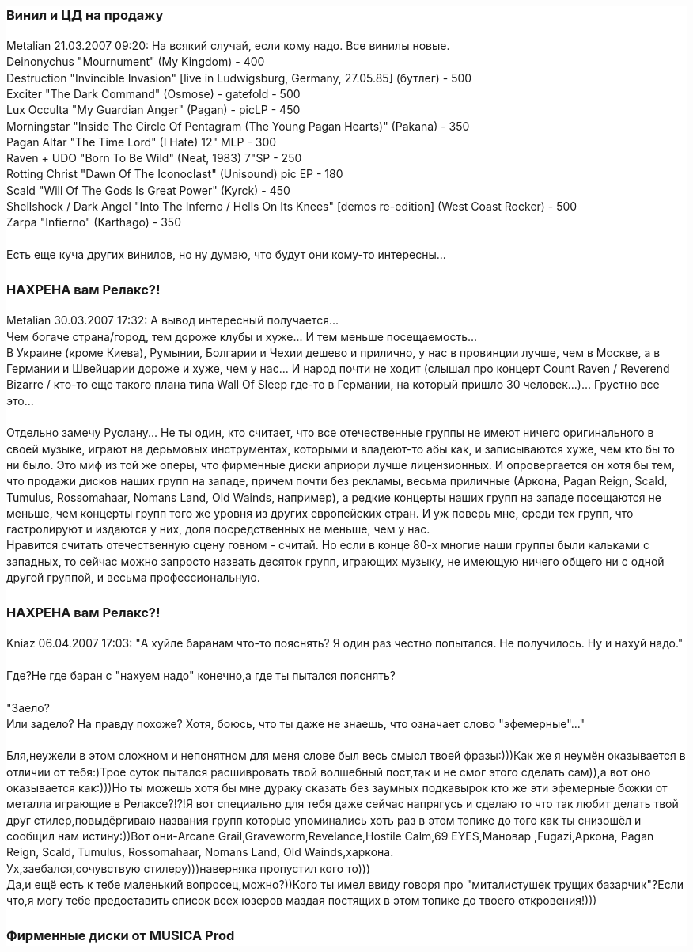 ### Винил и ЦД на продажу

Metalian 21.03.2007 09:20:
На всякий случай, если кому надо. Все винилы новые.<BR>Deinonychus "Mournument" (My Kingdom) - 400<BR>Destruction "Invincible Invasion" [live in Ludwigsburg, Germany, 27.05.85] (бутлег) - 500<BR>Exciter	"The Dark Command" (Osmose) - gatefold - 500<BR>Lux Occulta "My Guardian Anger" (Pagan) - picLP - 450<BR>Morningstar "Inside The Circle Of Pentagram (The Young Pagan Hearts)" (Pakana) - 350<BR>Pagan Altar "The Time Lord" (I Hate) 12" MLP - 300<BR>Raven + UDO "Born To Be Wild" (Neat, 1983) 7"SP - 250<BR>Rotting Christ "Dawn Of The Iconoclast" (Unisound) pic EP - 180<BR>Scald "Will Of The Gods Is Great Power" (Kyrck) - 450<BR>Shellshock / Dark Angel	"Into The Inferno / Hells On Its Knees" [demos re-edition] (West Coast Rocker) - 500<BR>Zarpa "Infierno" (Karthago) - 350<BR><BR>Есть еще куча других винилов, но ну думаю, что будут они кому-то интересны...

### НАХРЕНА вам Релакс?!

Metalian 30.03.2007 17:32:
А вывод интересный получается...<BR>Чем богаче страна/город, тем дороже клубы и хуже... И тем меньше посещаемость...<BR>В Украине (кроме Киева), Румынии, Болгарии и Чехии дешево и прилично, у нас в провинции лучше, чем в Москве, а в Германии и Швейцарии дороже и хуже, чем у нас... И народ почти не ходит (слышал про концерт Count Raven / Reverend Bizarre / кто-то еще такого плана типа Wall Of Sleep где-то в Германии, на который пришло 30 человек...)... Грустно все это...<BR><BR>Отдельно замечу Руслану... Не ты один, кто считает, что все отечественные группы не имеют ничего оригинального в своей музыке, играют на дерьмовых инструментах, которыми и владеют-то абы как, и записываются хуже, чем кто бы то ни было. Это миф из той же оперы, что фирменные диски априори лучше лицензионных. И опровергается он хотя бы тем, что продажи дисков наших групп на западе, причем почти без рекламы, весьма приличные (Аркона, Pagan Reign, Scald, Tumulus, Rossomahaar, Nomans Land, Old Wainds, например), а редкие концерты наших групп на западе посещаются не меньше, чем концерты групп того же уровня из других европейских стран. И уж поверь мне, среди тех групп, что гастролируют и издаются у них, доля посредственных не меньше, чем у нас.<BR>Нравится считать отечественную сцену говном - считай. Но если в конце 80-х многие наши группы были кальками с западных, то сейчас можно запросто назвать десяток групп, играющих музыку, не имеющую ничего общего ни с одной другой группой, и весьма профессиональную.

### НАХРЕНА вам Релакс?!

Kniaz 06.04.2007 17:03:
"А хуйле баранам что-то пояснять? Я один раз честно попытался. Не получилось. Ну и нахуй надо."<BR><BR>Где?Не где баран с "нахуем надо" конечно,а где ты пытался пояснять?<BR><BR>"Заело? <BR>Или задело? На правду похоже? Хотя, боюсь, что ты даже не знаешь, что означает слово "эфемерные"..."<BR><BR>Бля,неужели в этом сложном и непонятном для меня слове был весь смысл твоей фразы:)))Как же я неумён оказывается в отличии от тебя:)Трое суток пытался расшивровать твой волшебный пост,так и не смог этого сделать сам)),а вот оно оказывается как:)))Но ты можешь хотя бы мне дураку сказать без заумных подкавырок кто же эти эфемерные божки от металла играющие в Релаксе?!?!Я вот специально для тебя даже сейчас напрягусь и сделаю то что так любит делать твой друг стилер,повыдёргиваю названия групп которые упоминались хоть раз в этом топике до того как ты снизошёл и сообщил нам истину:))Вот они-Arcane Grail,Graveworm,Revelance,Hostilе Calm,69 EYES,Мановар ,Fugazi,Аркона, Pagan Reign, Scald, Tumulus, Rossomahaar, Nomans Land, Old Wainds,харкона.<BR>Ух,заебался,сочувствую стилеру)))наверняка пропустил кого то)))<BR>Да,и ещё есть к тебе маленький вопросец,можно?))Кого ты имел ввиду говоря про "миталистушек трущих базарчик"?Если что,я могу тебе предоставить список всех юзеров маздая постящих в этом топике до твоего откровения!)))

### Фирменные диски от MUSICA Prod
